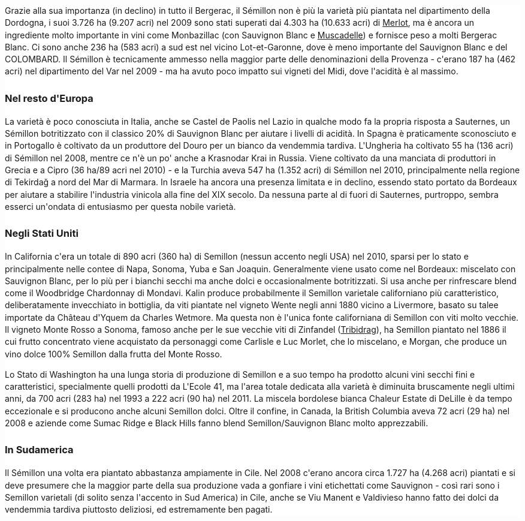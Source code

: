 Grazie alla sua importanza (in declino) in tutto il Bergerac, il Sémillon non è più la varietà più piantata nel dipartimento della Dordogna, i suoi 3.726 ha (9.207 acri) nel 2009 sono stati superati dai 4.303 ha (10.633 acri) di [Merlot](/vitigni/Francia/merlot), ma è ancora un ingrediente molto importante in vini come Monbazillac (con Sauvignon Blanc e [Muscadelle](/vitigni/bacca-bianca/muscadelle)) e fornisce peso a molti Bergerac Blanc. Ci sono anche 236 ha (583 acri) a sud est nel vicino Lot-et-Garonne, dove è meno importante del Sauvignon Blanc e del COLOMBARD. Il Sémillon è tecnicamente ammesso nella maggior parte delle denominazioni della Provenza - c'erano 187 ha (462 acri) nel dipartimento del Var nel 2009 - ma ha avuto poco impatto sui vigneti del Midi, dove l'acidità è al massimo.

### Nel resto d'Europa

La varietà è poco conosciuta in Italia, anche se Castel de Paolis nel Lazio in qualche modo fa la propria risposta a Sauternes, un Sémillon botritizzato con il classico 20% di Sauvignon Blanc per aiutare i livelli di acidità. In Spagna è praticamente sconosciuto e in Portogallo è coltivato da un produttore del Douro per un bianco da vendemmia tardiva. L'Ungheria ha coltivato 55 ha (136 acri) di Sémillon nel 2008, mentre ce n'è un po' anche a Krasnodar Krai in Russia. Viene coltivato da una manciata di produttori in Grecia e a Cipro (36 ha/89 acri nel 2010) - e la Turchia aveva 547 ha (1.352 acri) di Sémillon nel 2010, principalmente nella regione di Tekirdağ a nord del Mar di Marmara. In Israele ha ancora una presenza limitata e in declino, essendo stato portato da Bordeaux per aiutare a stabilire l'industria vinicola alla fine del XIX secolo. Da nessuna parte al di fuori di Sauternes, purtroppo, sembra esserci un'ondata di entusiasmo per questa nobile varietà.

### Negli Stati Uniti

In California c'era un totale di 890 acri (360 ha) di Semillon (nessun accento negli USA) nel 2010, sparsi per lo stato e principalmente nelle contee di Napa, Sonoma, Yuba e San Joaquin. Generalmente viene usato come nel Bordeaux: miscelato con Sauvignon Blanc, per lo più per i bianchi secchi ma anche dolci e occasionalmente botritizzati. Si usa anche per rinfrescare blend come il Woodbridge Chardonnay di Mondavi. Kalin produce probabilmente il Semillon varietale californiano più caratteristico, deliberatamente invecchiato in bottiglia, da viti piantate nel vigneto Wente negli anni 1880 vicino a Livermore, basato su talee importate da Château d'Yquem da Charles Wetmore. Ma questa non è l'unica fonte californiana di Semillon con viti molto vecchie. Il vigneto Monte Rosso a Sonoma, famoso anche per le sue vecchie viti di Zinfandel ([Tribidrag](/vitigni/bacca-nera/tribidrag)), ha Semillon piantato nel 1886 il cui frutto concentrato viene acquistato da personaggi come Carlisle e Luc Morlet, che lo miscelano, e Morgan, che produce un vino dolce 100% Semillon dalla frutta del Monte Rosso.

Lo Stato di Washington ha una lunga storia di produzione di Semillon e a suo tempo ha prodotto alcuni vini secchi fini e caratteristici, specialmente quelli prodotti da L'Ecole 41, ma l'area totale dedicata alla varietà è diminuita bruscamente negli ultimi anni, da 700 acri (283 ha) nel 1993 a 222 acri (90 ha) nel 2011. La miscela bordolese bianca Chaleur Estate di DeLille è da tempo eccezionale e si producono anche alcuni Semillon dolci. Oltre il confine, in Canada, la British Columbia aveva 72 acri (29 ha) nel 2008 e aziende come Sumac Ridge e Black Hills fanno blend Semillon/Sauvignon Blanc molto apprezzabili.

### In Sudamerica

Il Sémillon una volta era piantato abbastanza ampiamente in Cile. Nel 2008 c'erano ancora circa 1.727 ha (4.268 acri) piantati e si deve presumere che la maggior parte della sua produzione vada a gonfiare i vini etichettati come Sauvignon - così rari sono i Semillon varietali (di solito senza l'accento in Sud America) in Cile, anche se Viu Manent e Valdivieso hanno fatto dei dolci da vendemmia tardiva piuttosto deliziosi, ed estremamente ben pagati.
